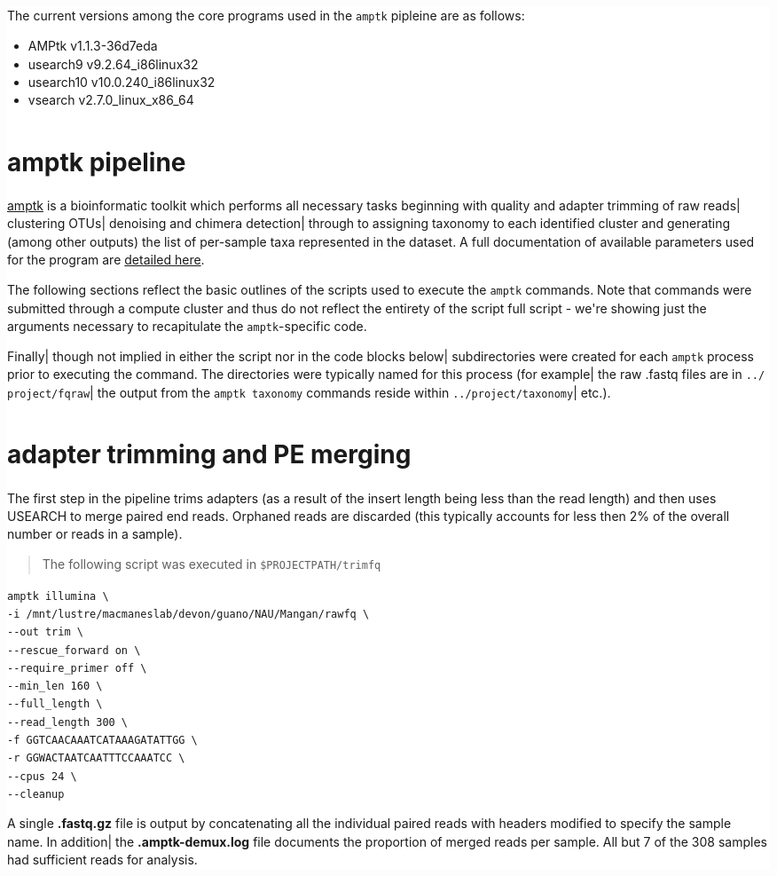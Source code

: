 
The current versions among the core programs used in the `amptk` pipleine are as follows:
- AMPtk v1.1.3-36d7eda
- usearch9 v9.2.64_i86linux32
- usearch10 v10.0.240_i86linux32
- vsearch  v2.7.0_linux_x86_64

# amptk pipeline

[amptk](https://github.com/nextgenusfs/amptk) is a bioinformatic toolkit which performs all necessary tasks beginning with quality and adapter trimming of raw reads| clustering OTUs| denoising and chimera detection| through to assigning taxonomy to each identified cluster and generating (among other outputs) the list of per-sample taxa represented in the dataset. A full documentation of available parameters used for the program are [detailed here](http://amptk.readthedocs.io/en/latest/index.html).

The following sections reflect the basic outlines of the scripts used to execute the `amptk` commands. Note that commands were submitted through a compute cluster and thus do not reflect the entirety of the script full script - we're showing just the arguments necessary to recapitulate the `amptk`-specific code.

Finally| though not implied in either the script nor in the code blocks below| subdirectories were created for each `amptk` process prior to executing the command. The directories were typically named for this process (for example| the raw .fastq files are in `../project/fqraw`| the output from the `amptk taxonomy` commands reside within `../project/taxonomy`| etc.).  

# adapter trimming and PE merging

The first step in the pipeline trims adapters (as a result of the insert length being less than the read length) and then uses USEARCH to merge paired end reads. Orphaned reads are discarded (this typically accounts for less then 2% of the overall number or reads in a sample).

> The following script was executed in `$PROJECTPATH/trimfq`

```
amptk illumina \
-i /mnt/lustre/macmaneslab/devon/guano/NAU/Mangan/rawfq \
--out trim \
--rescue_forward on \
--require_primer off \
--min_len 160 \
--full_length \
--read_length 300 \
-f GGTCAACAAATCATAAAGATATTGG \
-r GGWACTAATCAATTTCCAAATCC \
--cpus 24 \
--cleanup
```

A single **.fastq.gz** file is output by concatenating all the individual paired reads with headers modified to specify the sample name. In addition| the **.amptk-demux.log** file documents the proportion of merged reads per sample. All but 7 of the 308 samples had sufficient reads for analysis.

